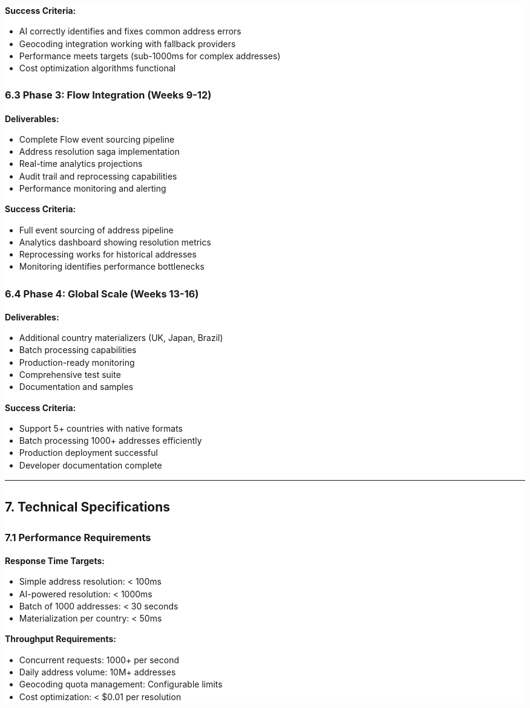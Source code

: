 **Success Criteria:**
- AI correctly identifies and fixes common address errors
- Geocoding integration working with fallback providers
- Performance meets targets (sub-1000ms for complex addresses)
- Cost optimization algorithms functional

### 6.3 Phase 3: Flow Integration (Weeks 9-12)

**Deliverables:**
- Complete Flow event sourcing pipeline
- Address resolution saga implementation  
- Real-time analytics projections
- Audit trail and reprocessing capabilities
- Performance monitoring and alerting

**Success Criteria:**
- Full event sourcing of address pipeline
- Analytics dashboard showing resolution metrics
- Reprocessing works for historical addresses
- Monitoring identifies performance bottlenecks

### 6.4 Phase 4: Global Scale (Weeks 13-16)

**Deliverables:**
- Additional country materializers (UK, Japan, Brazil)
- Batch processing capabilities
- Production-ready monitoring
- Comprehensive test suite
- Documentation and samples

**Success Criteria:**
- Support 5+ countries with native formats
- Batch processing 1000+ addresses efficiently
- Production deployment successful
- Developer documentation complete

---

## 7. Technical Specifications

### 7.1 Performance Requirements

**Response Time Targets:**
- Simple address resolution: < 100ms
- AI-powered resolution: < 1000ms  
- Batch of 1000 addresses: < 30 seconds
- Materialization per country: < 50ms

**Throughput Requirements:**
- Concurrent requests: 1000+ per second
- Daily address volume: 10M+ addresses
- Geocoding quota management: Configurable limits
- Cost optimization: < $0.01 per resolution
